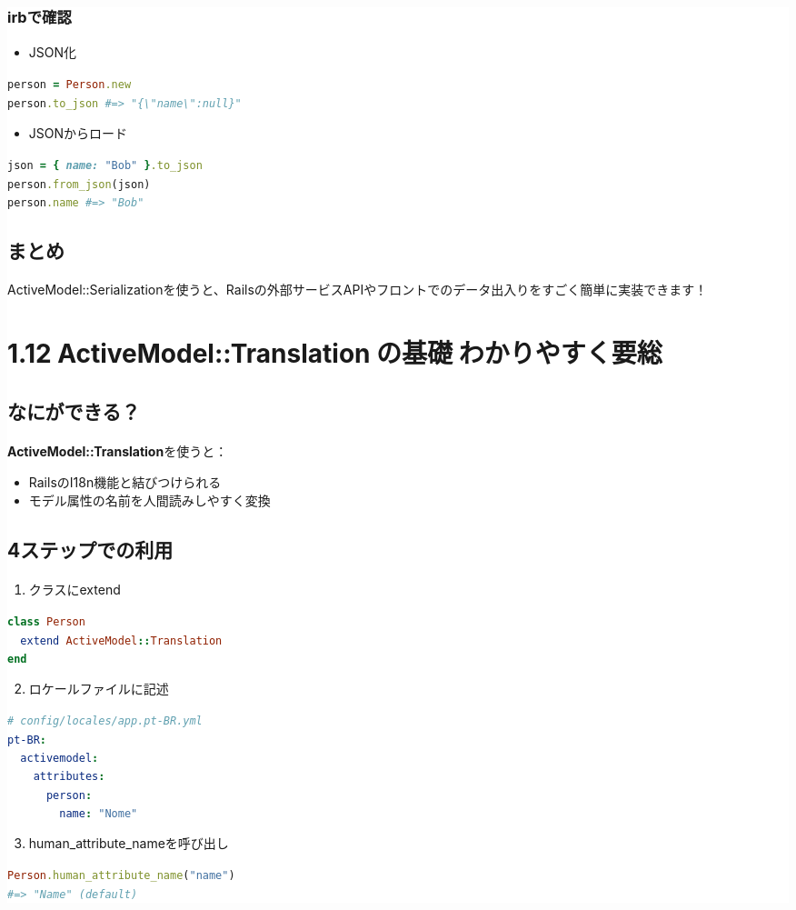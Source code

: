 ### irbで確認

- JSON化
```ruby
person = Person.new
person.to_json #=> "{\"name\":null}"
```

- JSONからロード
```ruby
json = { name: "Bob" }.to_json
person.from_json(json)
person.name #=> "Bob"
```

## まとめ

ActiveModel::Serializationを使うと、Railsの外部サービスAPIやフロントでのデータ出入りをすごく簡単に実装できます！

# 1.12 ActiveModel::Translation の基礎 わかりやすく要総

## なにができる？

**ActiveModel::Translation**を使うと：

- RailsのI18n機能と結びつけられる
- モデル属性の名前を人間読みしやすく変換

## 4ステップでの利用

1. クラスにextend

```ruby
class Person
  extend ActiveModel::Translation
end
```

2. ロケールファイルに記述

```yaml
# config/locales/app.pt-BR.yml
pt-BR:
  activemodel:
    attributes:
      person:
        name: "Nome"
```

3. human_attribute_nameを呼び出し

```ruby
Person.human_attribute_name("name")
#=> "Name" (default)
```
